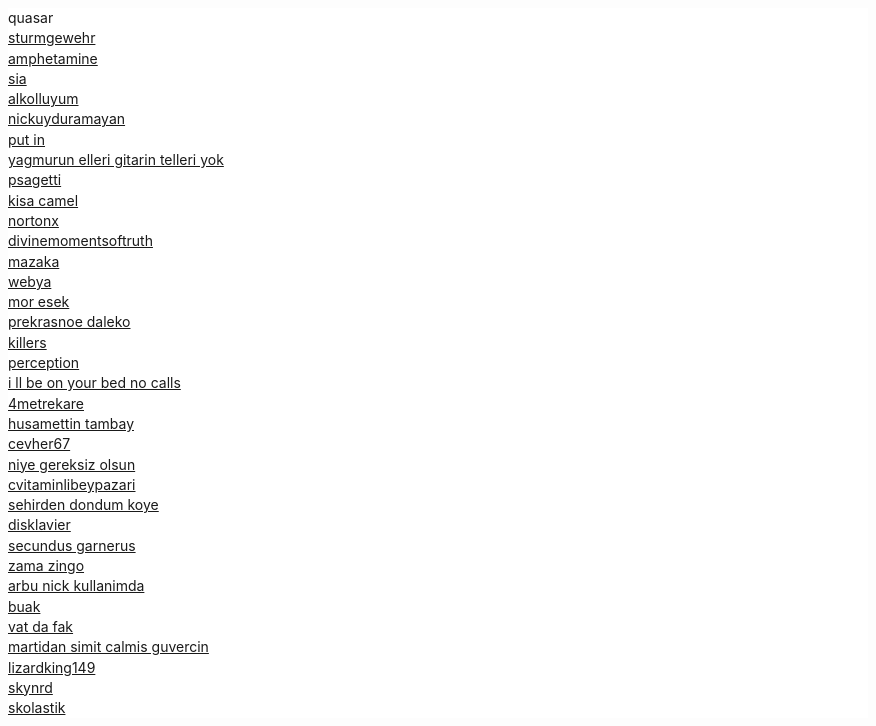 quasar</a><br/><a rel="nofollow" class="url" target="_blank" href="https://eksisozluk.com/biri/sturmgewehr" title="https://eksisozluk.com/biri/sturmgewehr">sturmgewehr</a><br/><a rel="nofollow" class="url" target="_blank" href="https://eksisozluk.com/biri/amphetamine" title="https://eksisozluk.com/biri/amphetamine">amphetamine</a><br/><a rel="nofollow" class="url" target="_blank" href="https://eksisozluk.com/biri/sia" title="https://eksisozluk.com/biri/sia">sia</a><br/><a rel="nofollow" class="url" target="_blank" href="https://eksisozluk.com/biri/alkolluyum" title="https://eksisozluk.com/biri/alkolluyum">alkolluyum</a><br/><a rel="nofollow" class="url" target="_blank" href="https://eksisozluk.com/biri/nickuyduramayan" title="https://eksisozluk.com/biri/nickuyduramayan">nickuyduramayan</a><br/><a rel="nofollow" class="url" target="_blank" href="https://eksisozluk.com/biri/put-in" title="https://eksisozluk.com/biri/put-in">put in</a><br/><a rel="nofollow" class="url" target="_blank" href="https://eksisozluk.com/biri/yagmurun-elleri-gitarin-telleri-yok" title="https://eksisozluk.com/biri/yagmurun-elleri-gitarin-telleri-yok">yagmurun elleri gitarin telleri yok</a><br/><a rel="nofollow" class="url" target="_blank" href="https://eksisozluk.com/biri/psagetti" title="https://eksisozluk.com/biri/psagetti">psagetti</a><br/><a rel="nofollow" class="url" target="_blank" href="https://eksisozluk.com/biri/kisa-camel" title="https://eksisozluk.com/biri/kisa-camel">kisa camel</a><br/><a rel="nofollow" class="url" target="_blank" href="https://eksisozluk.com/biri/nortonx" title="https://eksisozluk.com/biri/nortonx">nortonx</a><br/><a rel="nofollow" class="url" target="_blank" href="https://eksisozluk.com/biri/divinemomentsoftruth" title="https://eksisozluk.com/biri/divinemomentsoftruth">divinemomentsoftruth</a><br/><a rel="nofollow" class="url" target="_blank" href="https://eksisozluk.com/biri/mazaka" title="https://eksisozluk.com/biri/mazaka">mazaka</a><br/><a rel="nofollow" class="url" target="_blank" href="https://eksisozluk.com/biri/webya" title="https://eksisozluk.com/biri/webya">webya</a><br/><a rel="nofollow" class="url" target="_blank" href="https://eksisozluk.com/biri/mor-esek" title="https://eksisozluk.com/biri/mor-esek">mor esek</a><br/><a rel="nofollow" class="url" target="_blank" href="https://eksisozluk.com/biri/prekrasnoe-daleko" title="https://eksisozluk.com/biri/prekrasnoe-daleko">prekrasnoe daleko</a><br/><a rel="nofollow" class="url" target="_blank" href="https://eksisozluk.com/biri/killers" title="https://eksisozluk.com/biri/killers">killers</a><br/><a rel="nofollow" class="url" target="_blank" href="https://eksisozluk.com/biri/perception" title="https://eksisozluk.com/biri/perception">perception</a><br/><a rel="nofollow" class="url" target="_blank" href="https://eksisozluk.com/biri/i-ll-be-on-your-bed-no-calls" title="https://eksisozluk.com/biri/i-ll-be-on-your-bed-no-calls">i ll be on your bed no calls</a><br/><a rel="nofollow" class="url" target="_blank" href="https://eksisozluk.com/biri/4metrekare" title="https://eksisozluk.com/biri/4metrekare">4metrekare</a><br/><a rel="nofollow" class="url" target="_blank" href="https://eksisozluk.com/biri/husamettin-tambay" title="https://eksisozluk.com/biri/husamettin-tambay">husamettin tambay</a><br/><a rel="nofollow" class="url" target="_blank" href="https://eksisozluk.com/biri/cevher67" title="https://eksisozluk.com/biri/cevher67">cevher67</a><br/><a rel="nofollow" class="url" target="_blank" href="https://eksisozluk.com/biri/niye-gereksiz-olsun" title="https://eksisozluk.com/biri/niye-gereksiz-olsun">niye gereksiz olsun</a><br/><a rel="nofollow" class="url" target="_blank" href="https://eksisozluk.com/biri/cvitaminlibeypazari" title="https://eksisozluk.com/biri/cvitaminlibeypazari">cvitaminlibeypazari</a><br/><a rel="nofollow" class="url" target="_blank" href="https://eksisozluk.com/biri/sehirden-dondum-koye" title="https://eksisozluk.com/biri/sehirden-dondum-koye">sehirden dondum koye</a><br/><a rel="nofollow" class="url" target="_blank" href="https://eksisozluk.com/biri/disklavier" title="https://eksisozluk.com/biri/disklavier">disklavier</a><br/><a rel="nofollow" class="url" target="_blank" href="https://eksisozluk.com/biri/secundus-garnerus" title="https://eksisozluk.com/biri/secundus-garnerus">secundus garnerus</a><br/><a rel="nofollow" class="url" target="_blank" href="https://eksisozluk.com/biri/zama-zingo" title="https://eksisozluk.com/biri/zama-zingo">zama zingo</a><br/><a rel="nofollow" class="url" target="_blank" href="https://eksisozluk.com/biri/arbu-nick-kullanimda" title="https://eksisozluk.com/biri/arbu-nick-kullanimda">arbu nick kullanimda</a><br/><a rel="nofollow" class="url" target="_blank" href="https://eksisozluk.com/biri/buak" title="https://eksisozluk.com/biri/buak">buak</a><br/><a rel="nofollow" class="url" target="_blank" href="https://eksisozluk.com/biri/vat-da-fak" title="https://eksisozluk.com/biri/vat-da-fak">vat da fak</a><br/><a rel="nofollow" class="url" target="_blank" href="https://eksisozluk.com/biri/martidan-simit-calmis-guvercin" title="https://eksisozluk.com/biri/martidan-simit-calmis-guvercin">martidan simit calmis guvercin</a><br/><a rel="nofollow" class="url" target="_blank" href="https://eksisozluk.com/biri/lizardking149" title="https://eksisozluk.com/biri/lizardking149">lizardking149</a><br/><a rel="nofollow" class="url" target="_blank" href="https://eksisozluk.com/biri/skynrd" title="https://eksisozluk.com/biri/skynrd">skynrd</a><br/><a rel="nofollow" class="url" target="_blank" href="https://eksisozluk.com/biri/skolastik-dusunce" title="https://eksisozluk.com/biri/skolastik-dusunce">skolastik